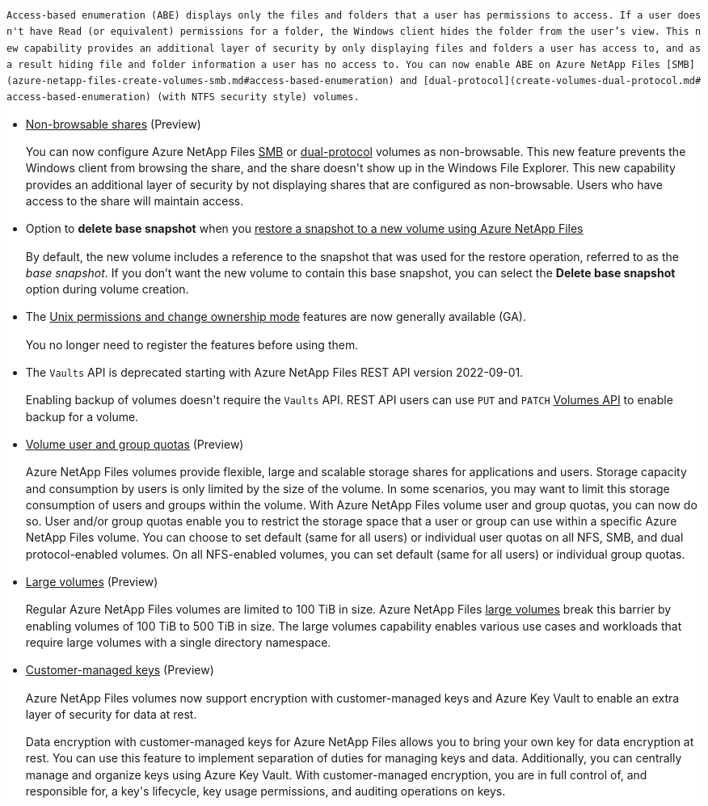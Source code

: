     Access-based enumeration (ABE) displays only the files and folders that a user has permissions to access. If a user doesn't have Read (or equivalent) permissions for a folder, the Windows client hides the folder from the user’s view. This new capability provides an additional layer of security by only displaying files and folders a user has access to, and as a result hiding file and folder information a user has no access to. You can now enable ABE on Azure NetApp Files [SMB](azure-netapp-files-create-volumes-smb.md#access-based-enumeration) and [dual-protocol](create-volumes-dual-protocol.md#access-based-enumeration) (with NTFS security style) volumes. 

* [Non-browsable shares](azure-netapp-files-create-volumes-smb.md#non-browsable-share) (Preview)

    You can now configure Azure NetApp Files [SMB](azure-netapp-files-create-volumes-smb.md#non-browsable-share) or [dual-protocol](create-volumes-dual-protocol.md#non-browsable-share) volumes as non-browsable. This new feature prevents the Windows client from browsing the share, and the share doesn't show up in the Windows File Explorer. This new capability provides an additional layer of security by not displaying shares that are configured as non-browsable. Users who have access to the share will maintain access. 

* Option to **delete base snapshot** when you [restore a snapshot to a new volume using Azure NetApp Files](snapshots-restore-new-volume.md) 

    By default, the new volume includes a reference to the snapshot that was used for the restore operation, referred to as the *base snapshot*. If you don’t want the new volume to contain this base snapshot, you can select the **Delete base snapshot** option during volume creation.

* The [Unix permissions and change ownership mode](configure-unix-permissions-change-ownership-mode.md) features are now generally available (GA).

    You no longer need to register the features before using them.

* The `Vaults` API is deprecated starting with Azure NetApp Files REST API version 2022-09-01.  

    Enabling backup of volumes doesn't require the `Vaults` API. REST API users can use `PUT` and `PATCH` [Volumes API](/rest/api/netapp/volumes) to enable backup for a volume.
    
* [Volume user and group quotas](default-individual-user-group-quotas-introduction.md) (Preview)

    Azure NetApp Files volumes provide flexible, large and scalable storage shares for applications and users. Storage capacity and consumption by users is only limited by the size of the volume. In some scenarios, you may want to limit this storage consumption of users and groups within the volume. With Azure NetApp Files volume user and group quotas, you can now do so. User and/or group quotas enable you to restrict the storage space that a user or group can use within a specific Azure NetApp Files volume. You can choose to set default (same for all users) or individual user quotas on all NFS, SMB, and dual protocol-enabled volumes. On all NFS-enabled volumes, you can set default (same for all users) or individual group quotas.

* [Large volumes](large-volumes-requirements-considerations.md) (Preview)

    Regular Azure NetApp Files volumes are limited to 100 TiB in size. Azure NetApp Files [large volumes](azure-netapp-files-understand-storage-hierarchy.md#large-volumes) break this barrier by enabling volumes of 100 TiB to 500 TiB in size. The large volumes capability enables various use cases and workloads that require large volumes with a single directory namespace.
  
* [Customer-managed keys](configure-customer-managed-keys.md) (Preview)

    Azure NetApp Files volumes now support encryption with customer-managed keys and Azure Key Vault to enable an extra layer of security for data at rest.  
    
    Data encryption with customer-managed keys for Azure NetApp Files allows you to bring your own key for data encryption at rest. You can use this feature to implement separation of duties for managing keys and data. Additionally, you can centrally manage and organize keys using Azure Key Vault. With customer-managed encryption, you are in full control of, and responsible for, a key's lifecycle, key usage permissions, and auditing operations on keys. 
 